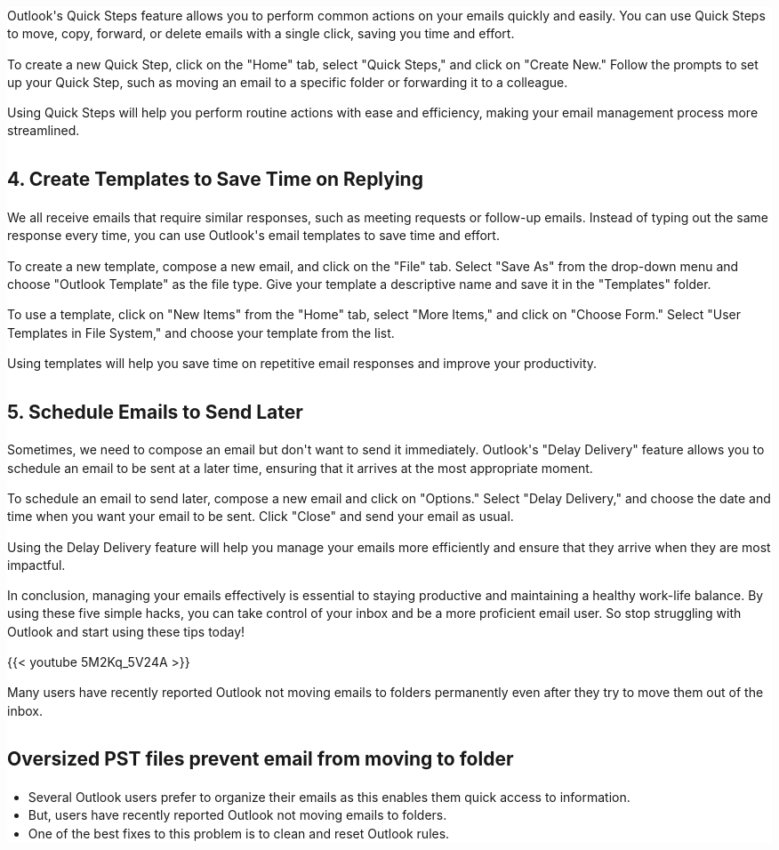 Outlook's Quick Steps feature allows you to perform common actions on your emails quickly and easily. You can use Quick Steps to move, copy, forward, or delete emails with a single click, saving you time and effort.

To create a new Quick Step, click on the "Home" tab, select "Quick Steps," and click on "Create New." Follow the prompts to set up your Quick Step, such as moving an email to a specific folder or forwarding it to a colleague.

Using Quick Steps will help you perform routine actions with ease and efficiency, making your email management process more streamlined.

## 4. Create Templates to Save Time on Replying

We all receive emails that require similar responses, such as meeting requests or follow-up emails. Instead of typing out the same response every time, you can use Outlook's email templates to save time and effort.

To create a new template, compose a new email, and click on the "File" tab. Select "Save As" from the drop-down menu and choose "Outlook Template" as the file type. Give your template a descriptive name and save it in the "Templates" folder.

To use a template, click on "New Items" from the "Home" tab, select "More Items," and click on "Choose Form." Select "User Templates in File System," and choose your template from the list.

Using templates will help you save time on repetitive email responses and improve your productivity.

## 5. Schedule Emails to Send Later

Sometimes, we need to compose an email but don't want to send it immediately. Outlook's "Delay Delivery" feature allows you to schedule an email to be sent at a later time, ensuring that it arrives at the most appropriate moment.

To schedule an email to send later, compose a new email and click on "Options." Select "Delay Delivery," and choose the date and time when you want your email to be sent. Click "Close" and send your email as usual.

Using the Delay Delivery feature will help you manage your emails more efficiently and ensure that they arrive when they are most impactful.

In conclusion, managing your emails effectively is essential to staying productive and maintaining a healthy work-life balance. By using these five simple hacks, you can take control of your inbox and be a more proficient email user. So stop struggling with Outlook and start using these tips today!

{{< youtube 5M2Kq_5V24A >}} 



Many users have recently reported Outlook not moving emails to folders permanently even after they try to move them out of the inbox.
 
## Oversized PST files prevent email from moving to folder
 
- Several Outlook users prefer to organize their emails as this enables them quick access to information.
 - But, users have recently reported Outlook not moving emails to folders.
 - One of the best fixes to this problem is to clean and reset Outlook rules.

